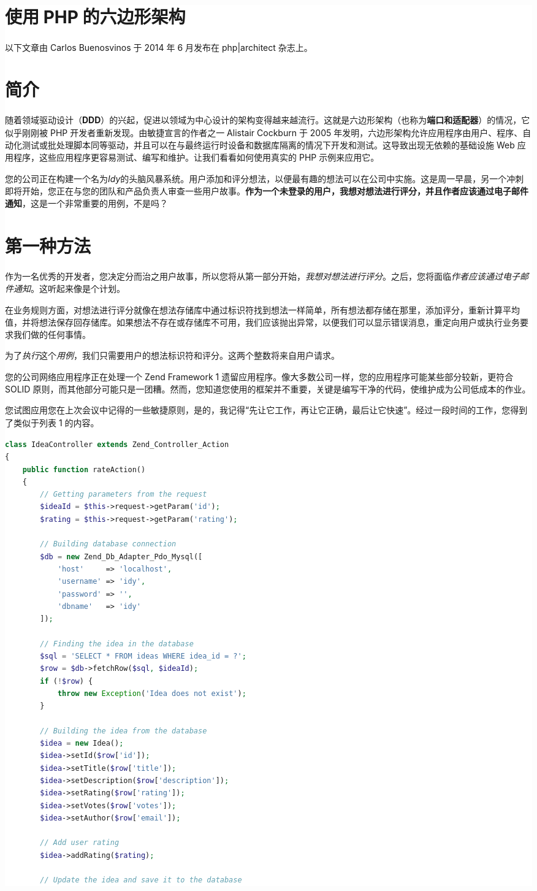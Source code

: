 # 使用 PHP 的六边形架构

以下文章由 Carlos Buenosvinos 于 2014 年 6 月发布在 php|architect 杂志上。

# 简介

随着领域驱动设计（**DDD**）的兴起，促进以领域为中心设计的架构变得越来越流行。这就是六边形架构（也称为**端口和适配器**）的情况，它似乎刚刚被 PHP 开发者重新发现。由敏捷宣言的作者之一 Alistair Cockburn 于 2005 年发明，六边形架构允许应用程序由用户、程序、自动化测试或批处理脚本同等驱动，并且可以在与最终运行时设备和数据库隔离的情况下开发和测试。这导致出现无依赖的基础设施 Web 应用程序，这些应用程序更容易测试、编写和维护。让我们看看如何使用真实的 PHP 示例来应用它。

您的公司正在构建一个名为*Idy*的头脑风暴系统。用户添加和评分想法，以便最有趣的想法可以在公司中实施。这是周一早晨，另一个冲刺即将开始，您正在与您的团队和产品负责人审查一些用户故事。**作为一个未登录的用户，我想对想法进行评分，并且作者应该通过电子邮件通知**，这是一个非常重要的用例，不是吗？

# 第一种方法

作为一名优秀的开发者，您决定分而治之用户故事，所以您将从第一部分开始，*我想对想法进行评分*。之后，您将面临*作者应该通过电子邮件通知*。这听起来像是个计划。

在业务规则方面，对想法进行评分就像在想法存储库中通过标识符找到想法一样简单，所有想法都存储在那里，添加评分，重新计算平均值，并将想法保存回存储库。如果想法不存在或存储库不可用，我们应该抛出异常，以便我们可以显示错误消息，重定向用户或执行业务要求我们做的任何事情。

为了*执行*这个*用例*，我们只需要用户的想法标识符和评分。这两个整数将来自用户请求。

您的公司网络应用程序正在处理一个 Zend Framework 1 遗留应用程序。像大多数公司一样，您的应用程序可能某些部分较新，更符合 SOLID 原则，而其他部分可能只是一团糟。然而，您知道您使用的框架并不重要，关键是编写干净的代码，使维护成为公司低成本的作业。

您试图应用您在上次会议中记得的一些敏捷原则，是的，我记得“先让它工作，再让它正确，最后让它快速”。经过一段时间的工作，您得到了类似于列表 1 的内容。

```php
class IdeaController extends Zend_Controller_Action
{
    public function rateAction()
    {
        // Getting parameters from the request
        $ideaId = $this->request->getParam('id');
        $rating = $this->request->getParam('rating');

        // Building database connection
        $db = new Zend_Db_Adapter_Pdo_Mysql([
            'host'     => 'localhost',
            'username' => 'idy',
            'password' => '',
            'dbname'   => 'idy'
        ]);

        // Finding the idea in the database
        $sql = 'SELECT * FROM ideas WHERE idea_id = ?';
        $row = $db->fetchRow($sql, $ideaId);
        if (!$row) {
            throw new Exception('Idea does not exist');
        }

        // Building the idea from the database
        $idea = new Idea();
        $idea->setId($row['id']);
        $idea->setTitle($row['title']);
        $idea->setDescription($row['description']);
        $idea->setRating($row['rating']);
        $idea->setVotes($row['votes']);
        $idea->setAuthor($row['email']);

        // Add user rating
        $idea->addRating($rating);

        // Update the idea and save it to the database
```